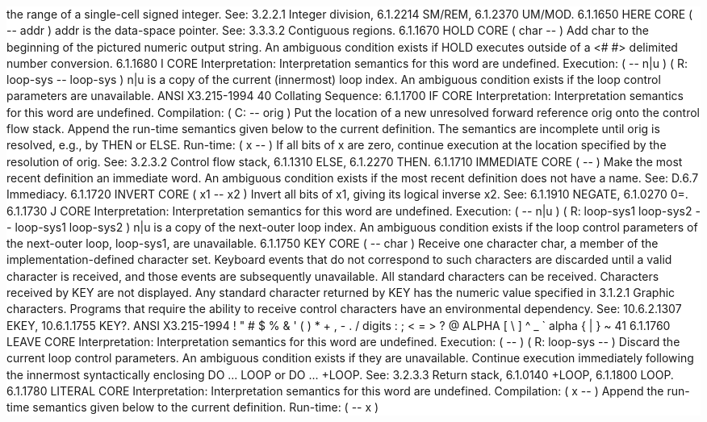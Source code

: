 the range of a single-cell signed integer. 
See: 3.2.2.1 Integer division, 6.1.2214 SM/REM, 6.1.2370 UM/MOD. 
6.1.1650 HERE CORE 
( -- addr ) 
addr is the data-space pointer. 
See: 3.3.3.2 Contiguous regions. 
6.1.1670 HOLD CORE 
( char -- ) 
Add char to the beginning of the pictured numeric output string. An ambiguous condition exists 
if HOLD executes outside of a <# #> delimited number conversion. 
6.1.1680 I CORE 
 Interpretation: Interpretation semantics for this word are undefined. 
 Execution: ( -- n|u ) ( R: loop-sys -- loop-sys ) 
n|u is a copy of the current (innermost) loop index. An ambiguous condition exists if the loop 
control parameters are unavailable. 
ANSI X3.215-1994 
40 Collating Sequence: 
6.1.1700 IF CORE 
 Interpretation: Interpretation semantics for this word are undefined. 
 Compilation: ( C: -- orig ) 
Put the location of a new unresolved forward reference orig onto the control flow stack. Append 
the run-time semantics given below to the current definition. The semantics are incomplete 
until orig is resolved, e.g., by THEN or ELSE. 
 Run-time: ( x -- ) 
If all bits of x are zero, continue execution at the location specified by the resolution of orig. 
 See: 3.2.3.2 Control flow stack, 6.1.1310 ELSE, 6.1.2270 THEN. 
6.1.1710 IMMEDIATE CORE 
( -- ) 
Make the most recent definition an immediate word. An ambiguous condition exists if the most 
recent definition does not have a name. 
 See: D.6.7 Immediacy. 
6.1.1720 INVERT CORE 
( x1 -- x2 ) 
Invert all bits of x1, giving its logical inverse x2. 
 See: 6.1.1910 NEGATE, 6.1.0270 0=. 
6.1.1730 J CORE 
 Interpretation: Interpretation semantics for this word are undefined. 
 Execution: ( -- n|u ) ( R: loop-sys1 loop-sys2 -- loop-sys1 loop-sys2 ) 
n|u is a copy of the next-outer loop index. An ambiguous condition exists if the loop control 
parameters of the next-outer loop, loop-sys1, are unavailable. 
6.1.1750 KEY CORE 
( -- char ) 
Receive one character char, a member of the implementation-defined character set. Keyboard 
events that do not correspond to such characters are discarded until a valid character is received, 
and those events are subsequently unavailable. 
All standard characters can be received. Characters received by KEY are not displayed. 
Any standard character returned by KEY has the numeric value specified in 3.1.2.1 Graphic 
characters. Programs that require the ability to receive control characters have an 
environmental dependency. 
 See: 10.6.2.1307 EKEY, 10.6.1.1755 KEY?. 
 ANSI X3.215-1994 
! " # $ % & ' ( ) * + , - . / digits : ; < = > ? @ ALPHA [ \ ] ^ _ ` alpha { | } ~ 41 
6.1.1760 LEAVE CORE 
 Interpretation: Interpretation semantics for this word are undefined. 
 Execution: ( -- ) ( R: loop-sys -- ) 
Discard the current loop control parameters. An ambiguous condition exists if they are 
unavailable. Continue execution immediately following the innermost syntactically enclosing 
DO ... LOOP or DO ... +LOOP. 
 See: 3.2.3.3 Return stack, 6.1.0140 +LOOP, 6.1.1800 LOOP. 
6.1.1780 LITERAL CORE 
 Interpretation: Interpretation semantics for this word are undefined. 
 Compilation: ( x -- ) 
Append the run-time semantics given below to the current definition. 
 Run-time: ( -- x ) 
